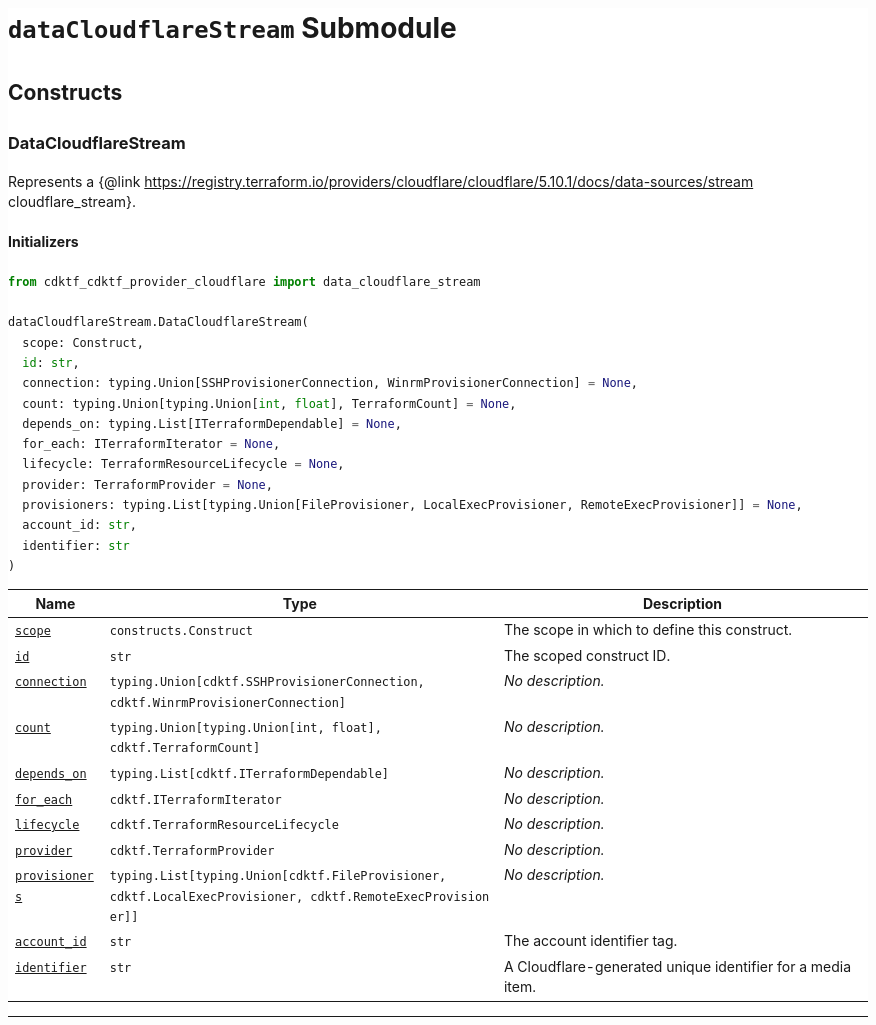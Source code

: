 # `dataCloudflareStream` Submodule <a name="`dataCloudflareStream` Submodule" id="@cdktf/provider-cloudflare.dataCloudflareStream"></a>

## Constructs <a name="Constructs" id="Constructs"></a>

### DataCloudflareStream <a name="DataCloudflareStream" id="@cdktf/provider-cloudflare.dataCloudflareStream.DataCloudflareStream"></a>

Represents a {@link https://registry.terraform.io/providers/cloudflare/cloudflare/5.10.1/docs/data-sources/stream cloudflare_stream}.

#### Initializers <a name="Initializers" id="@cdktf/provider-cloudflare.dataCloudflareStream.DataCloudflareStream.Initializer"></a>

```python
from cdktf_cdktf_provider_cloudflare import data_cloudflare_stream

dataCloudflareStream.DataCloudflareStream(
  scope: Construct,
  id: str,
  connection: typing.Union[SSHProvisionerConnection, WinrmProvisionerConnection] = None,
  count: typing.Union[typing.Union[int, float], TerraformCount] = None,
  depends_on: typing.List[ITerraformDependable] = None,
  for_each: ITerraformIterator = None,
  lifecycle: TerraformResourceLifecycle = None,
  provider: TerraformProvider = None,
  provisioners: typing.List[typing.Union[FileProvisioner, LocalExecProvisioner, RemoteExecProvisioner]] = None,
  account_id: str,
  identifier: str
)
```

| **Name** | **Type** | **Description** |
| --- | --- | --- |
| <code><a href="#@cdktf/provider-cloudflare.dataCloudflareStream.DataCloudflareStream.Initializer.parameter.scope">scope</a></code> | <code>constructs.Construct</code> | The scope in which to define this construct. |
| <code><a href="#@cdktf/provider-cloudflare.dataCloudflareStream.DataCloudflareStream.Initializer.parameter.id">id</a></code> | <code>str</code> | The scoped construct ID. |
| <code><a href="#@cdktf/provider-cloudflare.dataCloudflareStream.DataCloudflareStream.Initializer.parameter.connection">connection</a></code> | <code>typing.Union[cdktf.SSHProvisionerConnection, cdktf.WinrmProvisionerConnection]</code> | *No description.* |
| <code><a href="#@cdktf/provider-cloudflare.dataCloudflareStream.DataCloudflareStream.Initializer.parameter.count">count</a></code> | <code>typing.Union[typing.Union[int, float], cdktf.TerraformCount]</code> | *No description.* |
| <code><a href="#@cdktf/provider-cloudflare.dataCloudflareStream.DataCloudflareStream.Initializer.parameter.dependsOn">depends_on</a></code> | <code>typing.List[cdktf.ITerraformDependable]</code> | *No description.* |
| <code><a href="#@cdktf/provider-cloudflare.dataCloudflareStream.DataCloudflareStream.Initializer.parameter.forEach">for_each</a></code> | <code>cdktf.ITerraformIterator</code> | *No description.* |
| <code><a href="#@cdktf/provider-cloudflare.dataCloudflareStream.DataCloudflareStream.Initializer.parameter.lifecycle">lifecycle</a></code> | <code>cdktf.TerraformResourceLifecycle</code> | *No description.* |
| <code><a href="#@cdktf/provider-cloudflare.dataCloudflareStream.DataCloudflareStream.Initializer.parameter.provider">provider</a></code> | <code>cdktf.TerraformProvider</code> | *No description.* |
| <code><a href="#@cdktf/provider-cloudflare.dataCloudflareStream.DataCloudflareStream.Initializer.parameter.provisioners">provisioners</a></code> | <code>typing.List[typing.Union[cdktf.FileProvisioner, cdktf.LocalExecProvisioner, cdktf.RemoteExecProvisioner]]</code> | *No description.* |
| <code><a href="#@cdktf/provider-cloudflare.dataCloudflareStream.DataCloudflareStream.Initializer.parameter.accountId">account_id</a></code> | <code>str</code> | The account identifier tag. |
| <code><a href="#@cdktf/provider-cloudflare.dataCloudflareStream.DataCloudflareStream.Initializer.parameter.identifier">identifier</a></code> | <code>str</code> | A Cloudflare-generated unique identifier for a media item. |

---